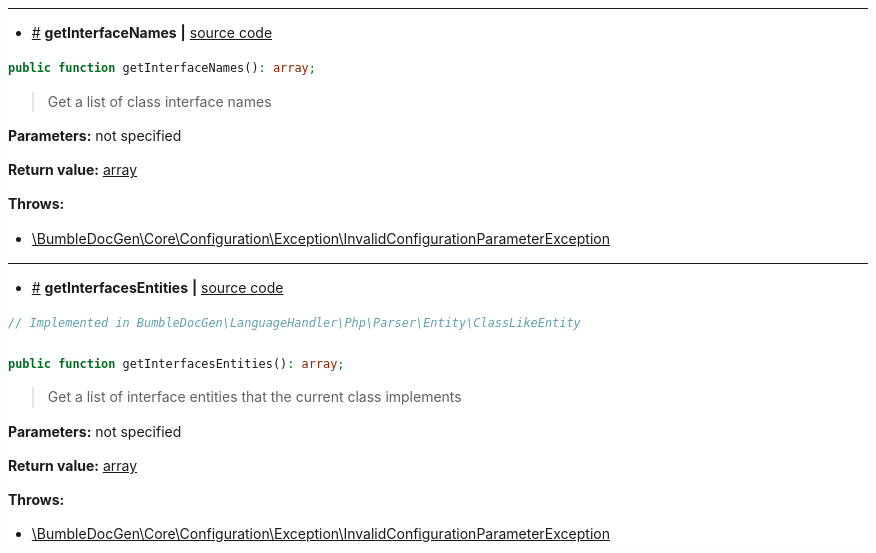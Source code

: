 
</div>
<hr>
<div class='method_description-block'>

<ul>
<li><a name="mgetinterfacenames" href="#mgetinterfacenames">#</a>
 <b>getInterfaceNames</b>
    <b>|</b> <a href="https://github.com/bumble-tech/bumble-doc-gen/blob/master/src/LanguageHandler/Php/Parser/Entity/EnumEntity.php#L32">source code</a></li>
</ul>

```php
public function getInterfaceNames(): array;
```

<blockquote>Get a list of class interface names</blockquote>

<b>Parameters:</b> not specified

<b>Return value:</b> <a href='https://www.php.net/manual/en/language.types.array.php'>array</a>


<b>Throws:</b>
<ul>
<li>
    <a href="/docs/tech/classes/InvalidConfigurationParameterException_2.md">\BumbleDocGen\Core\Configuration\Exception\InvalidConfigurationParameterException</a></li>

</ul>

</div>
<hr>
<div class='method_description-block'>

<ul>
<li><a name="mgetinterfacesentities" href="#mgetinterfacesentities">#</a>
 <b>getInterfacesEntities</b>
    <b>|</b> <a href="https://github.com/bumble-tech/bumble-doc-gen/blob/master/src/LanguageHandler/Php/Parser/Entity/ClassLikeEntity.php#L585">source code</a></li>
</ul>

```php
// Implemented in BumbleDocGen\LanguageHandler\Php\Parser\Entity\ClassLikeEntity

public function getInterfacesEntities(): array;
```

<blockquote>Get a list of interface entities that the current class implements</blockquote>

<b>Parameters:</b> not specified

<b>Return value:</b> <a href='https://www.php.net/manual/en/language.types.array.php'>array</a>


<b>Throws:</b>
<ul>
<li>
    <a href="/docs/tech/classes/InvalidConfigurationParameterException_2.md">\BumbleDocGen\Core\Configuration\Exception\InvalidConfigurationParameterException</a></li>
